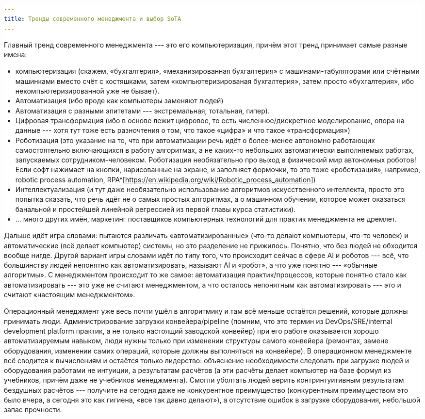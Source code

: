```yaml
---
title: Тренды современного менеджмента и выбор SoTA
---
```


Главный тренд современного менеджмента --- это его компьютеризация,
причём этот тренд принимает самые разные имена:

-   компьютеризация (скажем, «бухгалтерия», «механизированная
    бухгалтерия» с машинами-табуляторами или счётными машинками вместо
    счёт с костяшками, затем «компьютеризированая бухгалтерия», затем
    просто «бухгалтерия», ибо некомпьютеризированной уже не бывает).
-   Автоматизация (ибо вроде как компьютеры заменяют людей)
-   Автоматизация с разными эпитетами --- экстремальная, тотальная,
    гипер).
-   Цифровая трансформация (ибо в основе лежит цифровое, то есть
    численное/дискретное моделирование, опора на данные --- хотя тут
    тоже есть разночтения о том, что такое «цифра» и что такое
    «трансформация»)
-   Роботизация (это указание на то, что при автоматизации речь идёт о
    более-менее автономно работающих самостоятельно включающихся в
    работу алгоритмах, а не каких-то небольших автоматически выполняемых
    работах, запускаемых сотрудником-человеком. Роботизация
    необязательно про выход в физический мир автономных роботов! Если
    софт нажимает на кнопки, нарисованные на экране, и заполняет
    формочки, то это тоже «роботизация», например, robotic process
    automation,
    RPA^[<https://en.wikipedia.org/wiki/Robotic_process_automation>])
-   Интеллектуализация (и тут даже необязательно использование
    алгоритмов искусственного интеллекта, просто это попытка сказать,
    что речь идёт не о самых простых алгоритмах, а о машинном обучении,
    которое может оказаться банальной и простейшей линейной регрессией
    из первой главы курса статистики).
-   ... много других имён, маркетинг поставщиков компьютерных технологий
    для практик менеджмента не дремлет.

Дальше идёт игра словами: пытаются различать «автоматизированные»
(что-то делают компьютеры, что-то человек) и автоматические (всё делает
компьютер) системы, но это разделение не прижилось. Понятно, что без
людей не обходится вообще нигде. Другой вариант игры словами идёт по
типу того, что происходит сейчас в сфере AI и роботов --- всё, что
большинству людей непонятно как автоматизировать, называют AI и «робот»,
а что уже понятно --- «обычные алгоритмы». С менеджментом происходит то
же самое: автоматизация практик/процессов, которые понятно стало как
автоматизировать --- это уже не считают менеджментом, а что осталось
непонятным как автоматизировать --- это и считают «настоящим
менеджментом».

Операционный менеджмент уже весь почти ушёл в алгоритмику и там всё
меньше остаётся решений, которые должны принимать люди.
Администрирование загрузки конвейера/pipeline (помним, что это термин из
DevOps/SRE/internal development platform практик, а не только настоящий
заводской конвейер) при его работе оказывается хорошо автоматизируемым
навыком, люди нужны только при изменении структуры самого конвейера
(ремонтах, замене оборудования, изменении самих операций, которые должны
выполняться на конвейере). В операционном менеджменте всё сводится к
вычислениям и остаётся только лидерство: объяснение необходимости
следовать при загрузке людей и оборудования работами не интуиции, а
результатам расчётов (а эти расчёты делает компьютер на базе формул из
учебников, причём даже не учебников менеджмента). Смогли уболтать людей
верить контринтуитивным результатам бездушных расчётов --- получите на
сегодня даже не конкурентное преимущество (конкурентным преимуществом
это было вчера, а сегодня это как гигиена, «все так давно делают»), а
отсутствие ошибок в загрузке оборудования, небольшой запас прочности.
